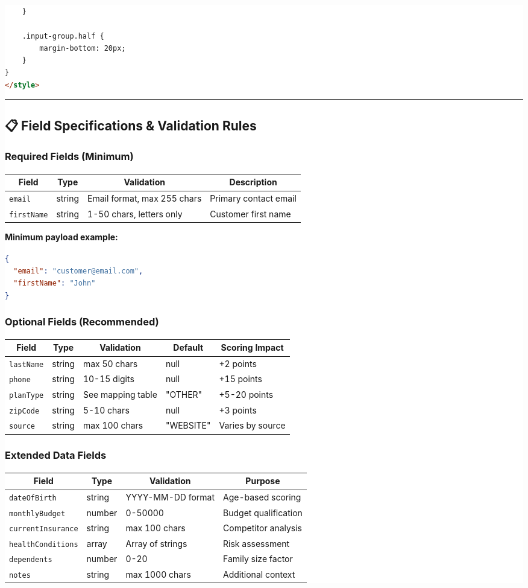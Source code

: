 ```html
    }
    
    .input-group.half {
        margin-bottom: 20px;
    }
}
</style>
```

---

## 📋 Field Specifications & Validation Rules

### Required Fields (Minimum)

| Field | Type | Validation | Description |
|-------|------|------------|-------------|
| `email` | string | Email format, max 255 chars | Primary contact email |
| `firstName` | string | 1-50 chars, letters only | Customer first name |

**Minimum payload example:**
```json
{
  "email": "customer@email.com",
  "firstName": "John"
}
```

### Optional Fields (Recommended)

| Field | Type | Validation | Default | Scoring Impact |
|-------|------|------------|---------|----------------|
| `lastName` | string | max 50 chars | null | +2 points |
| `phone` | string | 10-15 digits | null | +15 points |
| `planType` | string | See mapping table | "OTHER" | +5-20 points |
| `zipCode` | string | 5-10 chars | null | +3 points |
| `source` | string | max 100 chars | "WEBSITE" | Varies by source |

### Extended Data Fields

| Field | Type | Validation | Purpose |
|-------|------|------------|----------|
| `dateOfBirth` | string | YYYY-MM-DD format | Age-based scoring |
| `monthlyBudget` | number | 0-50000 | Budget qualification |
| `currentInsurance` | string | max 100 chars | Competitor analysis |
| `healthConditions` | array | Array of strings | Risk assessment |
| `dependents` | number | 0-20 | Family size factor |
| `notes` | string | max 1000 chars | Additional context |
